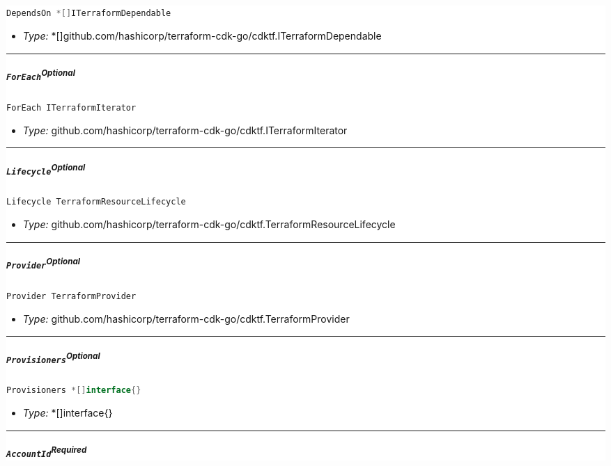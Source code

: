 ```go
DependsOn *[]ITerraformDependable
```

- *Type:* *[]github.com/hashicorp/terraform-cdk-go/cdktf.ITerraformDependable

---

##### `ForEach`<sup>Optional</sup> <a name="ForEach" id="@cdktf/provider-cloudflare.workersDomain.WorkersDomainConfig.property.forEach"></a>

```go
ForEach ITerraformIterator
```

- *Type:* github.com/hashicorp/terraform-cdk-go/cdktf.ITerraformIterator

---

##### `Lifecycle`<sup>Optional</sup> <a name="Lifecycle" id="@cdktf/provider-cloudflare.workersDomain.WorkersDomainConfig.property.lifecycle"></a>

```go
Lifecycle TerraformResourceLifecycle
```

- *Type:* github.com/hashicorp/terraform-cdk-go/cdktf.TerraformResourceLifecycle

---

##### `Provider`<sup>Optional</sup> <a name="Provider" id="@cdktf/provider-cloudflare.workersDomain.WorkersDomainConfig.property.provider"></a>

```go
Provider TerraformProvider
```

- *Type:* github.com/hashicorp/terraform-cdk-go/cdktf.TerraformProvider

---

##### `Provisioners`<sup>Optional</sup> <a name="Provisioners" id="@cdktf/provider-cloudflare.workersDomain.WorkersDomainConfig.property.provisioners"></a>

```go
Provisioners *[]interface{}
```

- *Type:* *[]interface{}

---

##### `AccountId`<sup>Required</sup> <a name="AccountId" id="@cdktf/provider-cloudflare.workersDomain.WorkersDomainConfig.property.accountId"></a>

